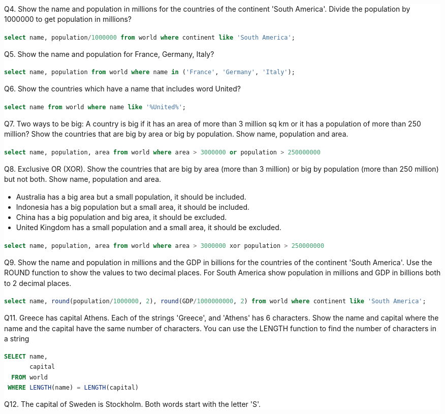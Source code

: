 Q4. Show the name and population in millions for the countries of the continent 'South America'. Divide the population by 1000000 to get population in millions?

```sql
select name, population/1000000 from world where continent like 'South America';
```

Q5. Show the name and population for France, Germany, Italy?

```sql
select name, population from world where name in ('France', 'Germany', 'Italy');
```

Q6. Show the countries which have a name that includes word United? 

```sql
select name from world where name like '%United%';
```

Q7. Two ways to be big: A country is big if it has an area of more than 3 million sq km or it has a population of more than 250 million?
Show the countries that are big by area or big by population. Show name, population and area.

```sql
select name, population, area from world where area > 3000000 or population > 250000000
```

Q8. Exclusive OR (XOR). Show the countries that are big by area (more than 3 million) or big by population (more than 250 million) but not both. Show name, population and area.

- Australia has a big area but a small population, it should be included.
- Indonesia has a big population but a small area, it should be included.
- China has a big population and big area, it should be excluded.
- United Kingdom has a small population and a small area, it should be excluded.

```sql
select name, population, area from world where area > 3000000 xor population > 250000000
```

Q9. Show the name and population in millions and the GDP in billions for the countries of the continent 'South America'. Use the ROUND function to show the values to two decimal places.
For South America show population in millions and GDP in billions both to 2 decimal places.

```sql
select name, round(population/1000000, 2), round(GDP/1000000000, 2) from world where continent like 'South America';
```

Q11. Greece has capital Athens.
Each of the strings 'Greece', and 'Athens' has 6 characters.
Show the name and capital where the name and the capital have the same number of characters.
You can use the LENGTH function to find the number of characters in a string

```sql
SELECT name,   
       capital
  FROM world
 WHERE LENGTH(name) = LENGTH(capital)
```

Q12. The capital of Sweden is Stockholm. Both words start with the letter 'S'.

